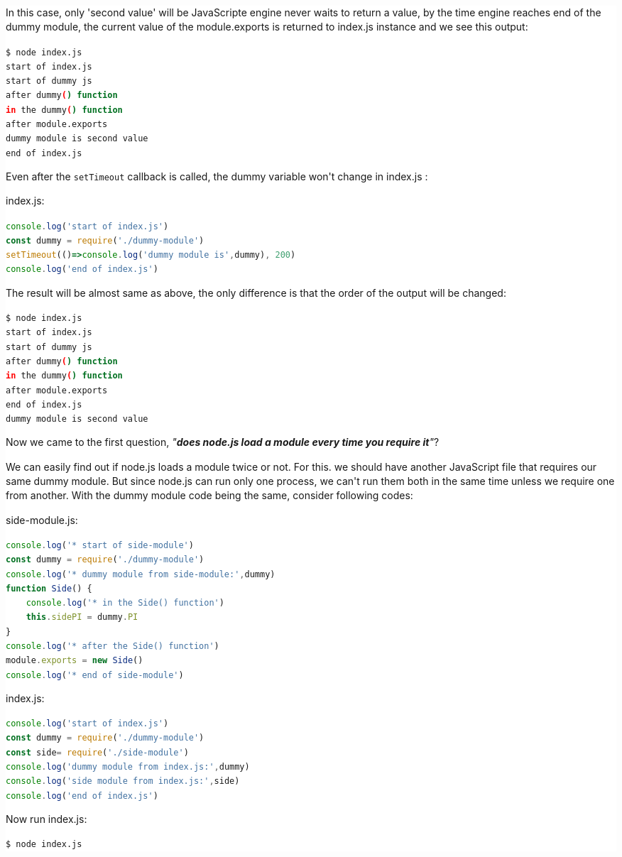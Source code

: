 In this case, only 'second value' will be JavaScripte engine never waits to return a value, by the time engine reaches end of the dummy module, the current value of the module.exports is returned to index.js instance and we see this output:
```bash
$ node index.js
start of index.js
start of dummy js
after dummy() function
in the dummy() function
after module.exports
dummy module is second value
end of index.js
```
Even after the `setTimeout` callback is called, the dummy variable won't change in index.js :

index.js:
```javascript
console.log('start of index.js')
const dummy = require('./dummy-module')
setTimeout(()=>console.log('dummy module is',dummy), 200)
console.log('end of index.js')
```

The result will be almost same as above, the only difference is that the order of the output will be changed:
```bash
$ node index.js
start of index.js
start of dummy js
after dummy() function
in the dummy() function
after module.exports
end of index.js
dummy module is second value
```

Now we came to the first question, *"**does node.js load a module every time you require it**"*?

We can easily find out if node.js loads a module twice or not. For this. we should have another JavaScript file that requires our same dummy module. But since node.js can run only one process, we can't run them both in the same time unless we require one from another. With the dummy module code being the same, consider following codes:

side-module.js:
```javascript
console.log('* start of side-module')
const dummy = require('./dummy-module')
console.log('* dummy module from side-module:',dummy)
function Side() {
	console.log('* in the Side() function')
	this.sidePI = dummy.PI
}
console.log('* after the Side() function')
module.exports = new Side()
console.log('* end of side-module')
```
index.js:
```javascript
console.log('start of index.js')
const dummy = require('./dummy-module')
const side= require('./side-module')
console.log('dummy module from index.js:',dummy)
console.log('side module from index.js:',side)
console.log('end of index.js')
```
Now run index.js:
```bash
$ node index.js
```